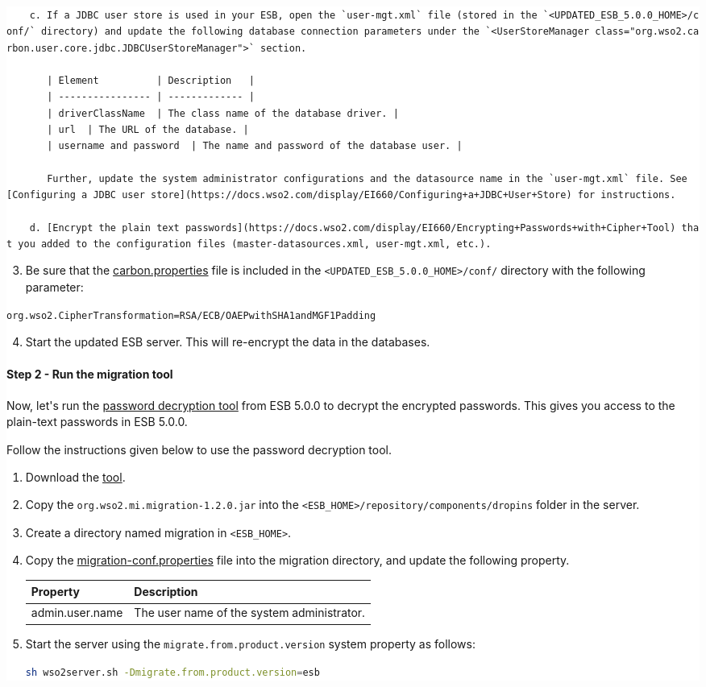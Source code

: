         c. If a JDBC user store is used in your ESB, open the `user-mgt.xml` file (stored in the `<UPDATED_ESB_5.0.0_HOME>/conf/` directory) and update the following database connection parameters under the `<UserStoreManager class="org.wso2.carbon.user.core.jdbc.JDBCUserStoreManager">` section.   
           
           | Element          | Description   |
           | ---------------- | ------------- |
           | driverClassName  | The class name of the database driver. |
           | url  | The URL of the database. |
           | username and password  | The name and password of the database user. |

           Further, update the system administrator configurations and the datasource name in the `user-mgt.xml` file. See [Configuring a JDBC user store](https://docs.wso2.com/display/EI660/Configuring+a+JDBC+User+Store) for instructions.
           
        d. [Encrypt the plain text passwords](https://docs.wso2.com/display/EI660/Encrypting+Passwords+with+Cipher+Tool) that you added to the configuration files (master-datasources.xml, user-mgt.xml, etc.).   

3. Be sure that the [carbon.properties]({{base_path}}/assets/attachments/migration/micro-integrator/carbon.properties) file is included in the `<UPDATED_ESB_5.0.0_HOME>/conf/` directory with the following parameter:

```text
org.wso2.CipherTransformation=RSA/ECB/OAEPwithSHA1andMGF1Padding
```

4. Start the updated ESB server. This will re-encrypt the data in the databases.

#### Step 2 - Run the migration tool

Now, let's run the [password decryption tool](https://github.com/wso2-docs/WSO2_EI/tree/master/migration-client) from ESB 5.0.0 to decrypt the encrypted passwords. This gives you access to the plain-text passwords in ESB 5.0.0.

Follow the instructions given below to use the password decryption tool.

1. Download the [tool](https://github.com/wso2-docs/WSO2_EI/blob/master/migration-client/org.wso2.mi.migration-1.2.0.jar).

2. Copy the `org.wso2.mi.migration-1.2.0.jar` into the `<ESB_HOME>/repository/components/dropins` folder in the server.

3. Create a directory named migration in `<ESB_HOME>`.

4. Copy the [migration-conf.properties](https://github.com/wso2-docs/WSO2_EI/blob/master/migration-client/migration-conf.properties) file into the migration directory, and update the following property.

    | Property         | Description   |
    | ---------------- | ------------- |
    | admin.user.name  | The user name of the system administrator. |

5. Start the server using the `migrate.from.product.version` system property as follows:

    ```bash tab='On Linux/Unix'
    sh wso2server.sh -Dmigrate.from.product.version=esb
    ```
